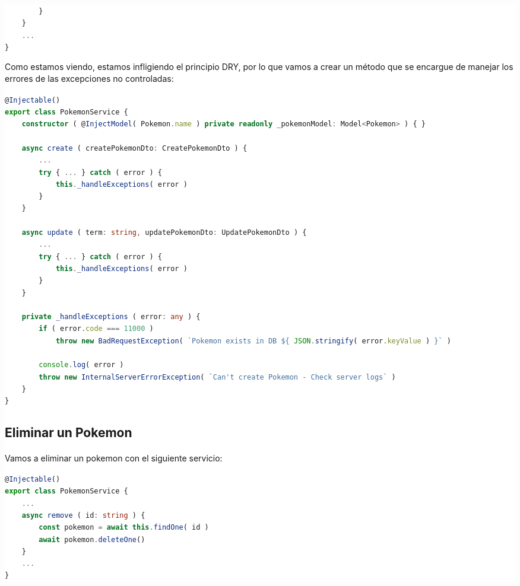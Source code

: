 ```ts
        }
    }
    ...
}
```

Como estamos viendo, estamos infligiendo el principio DRY, por lo que vamos a crear un método que se encargue de manejar los errores de las excepciones no controladas:

```ts
@Injectable()
export class PokemonService {
    constructor ( @InjectModel( Pokemon.name ) private readonly _pokemonModel: Model<Pokemon> ) { }

    async create ( createPokemonDto: CreatePokemonDto ) {
        ...
        try { ... } catch ( error ) {
            this._handleExceptions( error )
        }
    }

    async update ( term: string, updatePokemonDto: UpdatePokemonDto ) {
        ...
        try { ... } catch ( error ) {
            this._handleExceptions( error )
        }
    }
    
    private _handleExceptions ( error: any ) {
        if ( error.code === 11000 )
            throw new BadRequestException( `Pokemon exists in DB ${ JSON.stringify( error.keyValue ) }` )

        console.log( error )
        throw new InternalServerErrorException( `Can't create Pokemon - Check server logs` )
    }
}
```

## Eliminar un Pokemon

Vamos a eliminar un pokemon con el siguiente servicio:

```ts
@Injectable()
export class PokemonService {
    ...
    async remove ( id: string ) {
        const pokemon = await this.findOne( id )
        await pokemon.deleteOne()
    }
    ...
}
```
